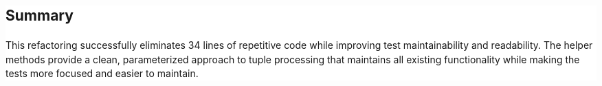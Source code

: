 ## Summary

This refactoring successfully eliminates 34 lines of repetitive code while improving test maintainability and readability. The helper methods provide a clean, parameterized approach to tuple processing that maintains all existing functionality while making the tests more focused and easier to maintain.
